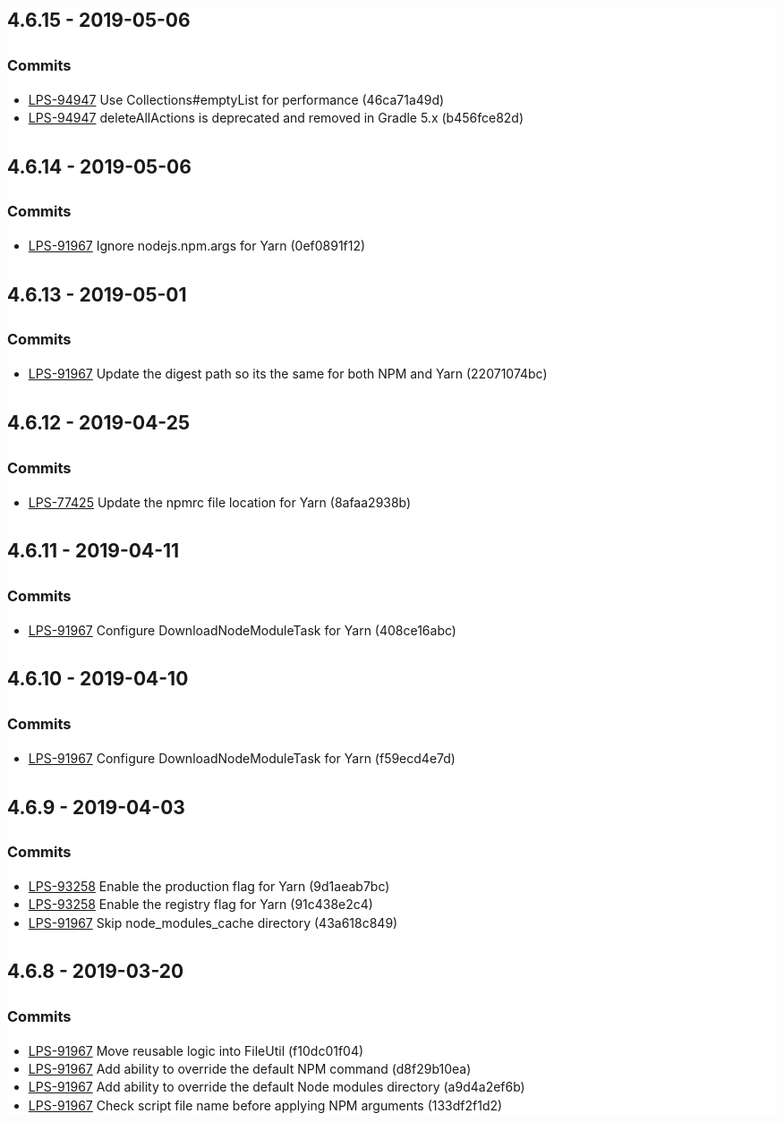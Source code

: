 ## 4.6.15 - 2019-05-06

### Commits
- [LPS-94947] Use Collections#emptyList for performance (46ca71a49d)
- [LPS-94947] deleteAllActions is deprecated and removed in Gradle 5.x
(b456fce82d)

## 4.6.14 - 2019-05-06

### Commits
- [LPS-91967] Ignore nodejs.npm.args for Yarn (0ef0891f12)

## 4.6.13 - 2019-05-01

### Commits
- [LPS-91967] Update the digest path so its the same for both NPM and Yarn
(22071074bc)

## 4.6.12 - 2019-04-25

### Commits
- [LPS-77425] Update the npmrc file location for Yarn (8afaa2938b)

## 4.6.11 - 2019-04-11

### Commits
- [LPS-91967] Configure DownloadNodeModuleTask for Yarn (408ce16abc)

## 4.6.10 - 2019-04-10

### Commits
- [LPS-91967] Configure DownloadNodeModuleTask for Yarn (f59ecd4e7d)

## 4.6.9 - 2019-04-03

### Commits
- [LPS-93258] Enable the production flag for Yarn (9d1aeab7bc)
- [LPS-93258] Enable the registry flag for Yarn (91c438e2c4)
- [LPS-91967] Skip node_modules_cache directory (43a618c849)

## 4.6.8 - 2019-03-20

### Commits
- [LPS-91967] Move reusable logic into FileUtil (f10dc01f04)
- [LPS-91967] Add ability to override the default NPM command (d8f29b10ea)
- [LPS-91967] Add ability to override the default Node modules directory
(a9d4a2ef6b)
- [LPS-91967] Check script file name before applying NPM arguments (133df2f1d2)


[LPS-0]: https://issues.liferay.com/browse/LPS-0
[LPS-51081]: https://issues.liferay.com/browse/LPS-51081
[LPS-58260]: https://issues.liferay.com/browse/LPS-58260
[LPS-58467]: https://issues.liferay.com/browse/LPS-58467
[LPS-58609]: https://issues.liferay.com/browse/LPS-58609
[LPS-58655]: https://issues.liferay.com/browse/LPS-58655
[LPS-59564]: https://issues.liferay.com/browse/LPS-59564
[LPS-60153]: https://issues.liferay.com/browse/LPS-60153
[LPS-61088]: https://issues.liferay.com/browse/LPS-61088
[LPS-61099]: https://issues.liferay.com/browse/LPS-61099
[LPS-61322]: https://issues.liferay.com/browse/LPS-61322
[LPS-61420]: https://issues.liferay.com/browse/LPS-61420
[LPS-61754]: https://issues.liferay.com/browse/LPS-61754
[LPS-61848]: https://issues.liferay.com/browse/LPS-61848
[LPS-62504]: https://issues.liferay.com/browse/LPS-62504
[LPS-62671]: https://issues.liferay.com/browse/LPS-62671
[LPS-62883]: https://issues.liferay.com/browse/LPS-62883
[LPS-62942]: https://issues.liferay.com/browse/LPS-62942
[LPS-63943]: https://issues.liferay.com/browse/LPS-63943
[LPS-64816]: https://issues.liferay.com/browse/LPS-64816
[LPS-65086]: https://issues.liferay.com/browse/LPS-65086
[LPS-65245]: https://issues.liferay.com/browse/LPS-65245
[LPS-65749]: https://issues.liferay.com/browse/LPS-65749
[LPS-65810]: https://issues.liferay.com/browse/LPS-65810
[LPS-66410]: https://issues.liferay.com/browse/LPS-66410
[LPS-66709]: https://issues.liferay.com/browse/LPS-66709
[LPS-66906]: https://issues.liferay.com/browse/LPS-66906
[LPS-67023]: https://issues.liferay.com/browse/LPS-67023
[LPS-67352]: https://issues.liferay.com/browse/LPS-67352
[LPS-67573]: https://issues.liferay.com/browse/LPS-67573
[LPS-67658]: https://issues.liferay.com/browse/LPS-67658
[LPS-68231]: https://issues.liferay.com/browse/LPS-68231
[LPS-68564]: https://issues.liferay.com/browse/LPS-68564
[LPS-69259]: https://issues.liferay.com/browse/LPS-69259
[LPS-69445]: https://issues.liferay.com/browse/LPS-69445
[LPS-69618]: https://issues.liferay.com/browse/LPS-69618
[LPS-69677]: https://issues.liferay.com/browse/LPS-69677
[LPS-69802]: https://issues.liferay.com/browse/LPS-69802
[LPS-69920]: https://issues.liferay.com/browse/LPS-69920
[LPS-70060]: https://issues.liferay.com/browse/LPS-70060
[LPS-70634]: https://issues.liferay.com/browse/LPS-70634
[LPS-70870]: https://issues.liferay.com/browse/LPS-70870
[LPS-71117]: https://issues.liferay.com/browse/LPS-71117
[LPS-71222]: https://issues.liferay.com/browse/LPS-71222
[LPS-71826]: https://issues.liferay.com/browse/LPS-71826
[LPS-72152]: https://issues.liferay.com/browse/LPS-72152
[LPS-72340]: https://issues.liferay.com/browse/LPS-72340
[LPS-72429]: https://issues.liferay.com/browse/LPS-72429
[LPS-72914]: https://issues.liferay.com/browse/LPS-72914
[LPS-73070]: https://issues.liferay.com/browse/LPS-73070
[LPS-73472]: https://issues.liferay.com/browse/LPS-73472
[LPS-73584]: https://issues.liferay.com/browse/LPS-73584
[LPS-74770]: https://issues.liferay.com/browse/LPS-74770
[LPS-74904]: https://issues.liferay.com/browse/LPS-74904
[LPS-74933]: https://issues.liferay.com/browse/LPS-74933
[LPS-75175]: https://issues.liferay.com/browse/LPS-75175
[LPS-75530]: https://issues.liferay.com/browse/LPS-75530
[LPS-75965]: https://issues.liferay.com/browse/LPS-75965
[LPS-76644]: https://issues.liferay.com/browse/LPS-76644
[LPS-77425]: https://issues.liferay.com/browse/LPS-77425
[LPS-77996]: https://issues.liferay.com/browse/LPS-77996
[LPS-78741]: https://issues.liferay.com/browse/LPS-78741
[LPS-82310]: https://issues.liferay.com/browse/LPS-82310
[LPS-82568]: https://issues.liferay.com/browse/LPS-82568
[LPS-84094]: https://issues.liferay.com/browse/LPS-84094
[LPS-84119]: https://issues.liferay.com/browse/LPS-84119
[LPS-85609]: https://issues.liferay.com/browse/LPS-85609
[LPS-85959]: https://issues.liferay.com/browse/LPS-85959
[LPS-86576]: https://issues.liferay.com/browse/LPS-86576
[LPS-86589]: https://issues.liferay.com/browse/LPS-86589
[LPS-87192]: https://issues.liferay.com/browse/LPS-87192
[LPS-87465]: https://issues.liferay.com/browse/LPS-87465
[LPS-87466]: https://issues.liferay.com/browse/LPS-87466
[LPS-87479]: https://issues.liferay.com/browse/LPS-87479
[LPS-88645]: https://issues.liferay.com/browse/LPS-88645
[LPS-88909]: https://issues.liferay.com/browse/LPS-88909
[LPS-89126]: https://issues.liferay.com/browse/LPS-89126
[LPS-89369]: https://issues.liferay.com/browse/LPS-89369
[LPS-89436]: https://issues.liferay.com/browse/LPS-89436
[LPS-89916]: https://issues.liferay.com/browse/LPS-89916
[LPS-90945]: https://issues.liferay.com/browse/LPS-90945
[LPS-91967]: https://issues.liferay.com/browse/LPS-91967
[LPS-93220]: https://issues.liferay.com/browse/LPS-93220
[LPS-93258]: https://issues.liferay.com/browse/LPS-93258
[LPS-94947]: https://issues.liferay.com/browse/LPS-94947
[LPS-96247]: https://issues.liferay.com/browse/LPS-96247
[LPS-96376]: https://issues.liferay.com/browse/LPS-96376
[LPS-99774]: https://issues.liferay.com/browse/LPS-99774
[LPS-99977]: https://issues.liferay.com/browse/LPS-99977
[LPS-100163]: https://issues.liferay.com/browse/LPS-100163
[LPS-100168]: https://issues.liferay.com/browse/LPS-100168
[LPS-100515]: https://issues.liferay.com/browse/LPS-100515
[LPS-101470]: https://issues.liferay.com/browse/LPS-101470
[LPS-102367]: https://issues.liferay.com/browse/LPS-102367
[LPS-103580]: https://issues.liferay.com/browse/LPS-103580
[LPS-104132]: https://issues.liferay.com/browse/LPS-104132
[LPS-105380]: https://issues.liferay.com/browse/LPS-105380
[LPS-105873]: https://issues.liferay.com/browse/LPS-105873
[LPS-106149]: https://issues.liferay.com/browse/LPS-106149
[LPS-110283]: https://issues.liferay.com/browse/LPS-110283
[LPS-110422]: https://issues.liferay.com/browse/LPS-110422
[LPS-110486]: https://issues.liferay.com/browse/LPS-110486
[LPS-111192]: https://issues.liferay.com/browse/LPS-111192
[LPS-111291]: https://issues.liferay.com/browse/LPS-111291
[LPS-111896]: https://issues.liferay.com/browse/LPS-111896
[LPS-113624]: https://issues.liferay.com/browse/LPS-113624
[LPS-115020]: https://issues.liferay.com/browse/LPS-115020
[LPS-116808]: https://issues.liferay.com/browse/LPS-116808
[LPS-121567]: https://issues.liferay.com/browse/LPS-121567
[LRDOCS-3663]: https://issues.liferay.com/browse/LRDOCS-3663
[LRDOCS-4129]: https://issues.liferay.com/browse/LRDOCS-4129
[LRQA-52072]: https://issues.liferay.com/browse/LRQA-52072